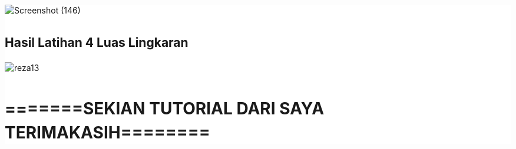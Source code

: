 ```
```
<img width="437" alt="Screenshot (146)" src="https://user-images.githubusercontent.com/115542704/198237416-2da1eaf4-aa25-4a58-b04a-dee312ed89cd.png">

## Hasil Latihan 4 Luas Lingkaran

<img width="321" alt="reza13" src="https://user-images.githubusercontent.com/115516607/198475104-99ad5042-3f09-4d90-8ef9-785d16a16714.png">

# =======SEKIAN TUTORIAL DARI SAYA TERIMAKASIH========
